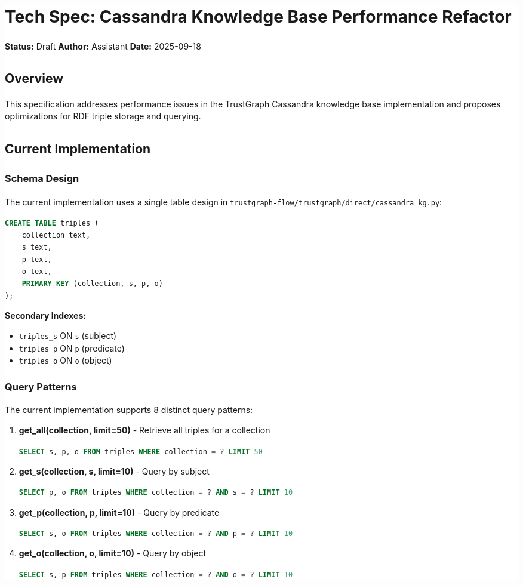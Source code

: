 # Tech Spec: Cassandra Knowledge Base Performance Refactor

**Status:** Draft
**Author:** Assistant
**Date:** 2025-09-18

## Overview

This specification addresses performance issues in the TrustGraph Cassandra knowledge base implementation and proposes optimizations for RDF triple storage and querying.

## Current Implementation

### Schema Design

The current implementation uses a single table design in `trustgraph-flow/trustgraph/direct/cassandra_kg.py`:

```sql
CREATE TABLE triples (
    collection text,
    s text,
    p text,
    o text,
    PRIMARY KEY (collection, s, p, o)
);
```

**Secondary Indexes:**
- `triples_s` ON `s` (subject)
- `triples_p` ON `p` (predicate)
- `triples_o` ON `o` (object)

### Query Patterns

The current implementation supports 8 distinct query patterns:

1. **get_all(collection, limit=50)** - Retrieve all triples for a collection
   ```sql
   SELECT s, p, o FROM triples WHERE collection = ? LIMIT 50
   ```

2. **get_s(collection, s, limit=10)** - Query by subject
   ```sql
   SELECT p, o FROM triples WHERE collection = ? AND s = ? LIMIT 10
   ```

3. **get_p(collection, p, limit=10)** - Query by predicate
   ```sql
   SELECT s, o FROM triples WHERE collection = ? AND p = ? LIMIT 10
   ```

4. **get_o(collection, o, limit=10)** - Query by object
   ```sql
   SELECT s, p FROM triples WHERE collection = ? AND o = ? LIMIT 10
   ```
